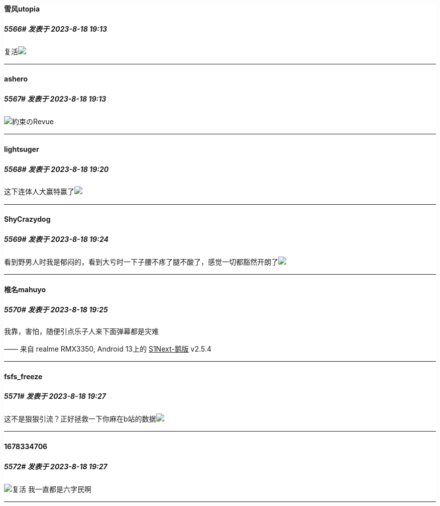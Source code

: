 ####  雪风utopia  
##### 5566#       发表于 2023-8-18 19:13

复活<img src="https://static.saraba1st.com/image/smiley/face2017/174.png" referrerpolicy="no-referrer">

*****

####  ashero  
##### 5567#       发表于 2023-8-18 19:13

<img src="https://static.saraba1st.com/image/smiley/face2017/037.png" referrerpolicy="no-referrer">約束のRevue

*****

####  lightsuger  
##### 5568#       发表于 2023-8-18 19:20

这下连体人大赢特赢了<img src="https://static.saraba1st.com/image/smiley/face2017/066.png" referrerpolicy="no-referrer">


*****

####  ShyCrazydog  
##### 5569#       发表于 2023-8-18 19:24

看到野男人时我是郁闷的，看到大亏时一下子腰不疼了腿不酸了，感觉一切都豁然开朗了<img src="https://static.saraba1st.com/image/smiley/face2017/074.png" referrerpolicy="no-referrer">

*****

####  椎名mahuyo  
##### 5570#       发表于 2023-8-18 19:25

我靠，害怕，随便引点乐子人来下面弹幕都是灾难

—— 来自 realme RMX3350, Android 13上的 [S1Next-鹅版](https://github.com/ykrank/S1-Next/releases) v2.5.4

*****

####  fsfs_freeze  
##### 5571#       发表于 2023-8-18 19:27

这不是狠狠引流？正好拯救一下你麻在b站的数据<img src="https://static.saraba1st.com/image/smiley/face2017/037.png" referrerpolicy="no-referrer">

*****

####  1678334706  
##### 5572#       发表于 2023-8-18 19:27

<img src="https://static.saraba1st.com/image/smiley/face2017/066.png" referrerpolicy="no-referrer">复活 我一直都是六字民啊

*****
